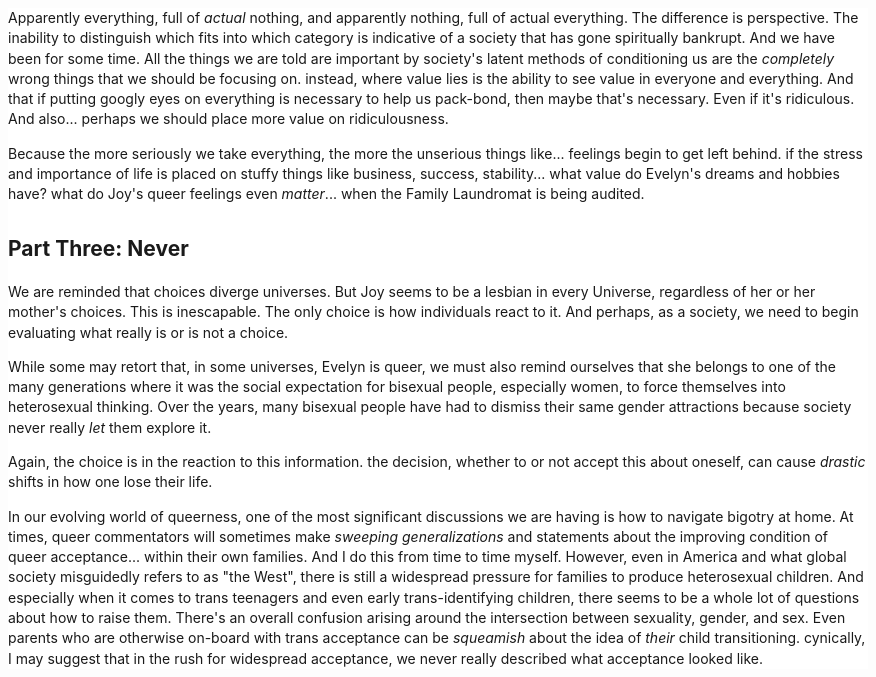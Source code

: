 Apparently everything, full of *actual* nothing, and apparently nothing, full of actual everything. The difference is perspective. The inability to distinguish which fits into which category is indicative of a society that has gone spiritually bankrupt. And we have been for some time. All the things we are told are important by society's latent methods of conditioning us are the *completely* wrong things that we should be focusing on. instead, where value lies is the ability to see value in everyone and everything. And that if putting googly eyes on everything is necessary to help us pack-bond, then maybe that's necessary. Even if it's ridiculous. And also... perhaps we should place more value on ridiculousness.

</nick>
<from></from>
<james class="eeaot-brickWall" {% include timecode %}>

Because the more seriously we take everything, the more the unserious things like... feelings begin to get left behind. if the stress and importance of life is placed on stuffy things like business, success, stability... what value do Evelyn's dreams and hobbies have? what do Joy's queer feelings even *matter*... when the Family Laundromat is being audited. 

</james>
<from></from>
</compare>

## Part Three: Never

<compare>
<james class="eeaot-brickWall" {% include timecode %}>

We are reminded that choices diverge universes. But Joy seems to be a lesbian in every Universe, regardless of her or her mother's choices. This is inescapable. The only choice is how individuals react to it. And perhaps, as a society, we need to begin evaluating what really is or is not a choice. 

While some may retort that, in some universes, Evelyn is queer, we must also remind ourselves that she belongs to one of the many generations where it was the social expectation for bisexual people, especially women, to force themselves into heterosexual thinking. Over the years, many bisexual people have had to dismiss their same gender attractions because society never really *let* them explore it.

</james>
<from></from>
<nick class="eeaot-greenScreen" {% include timecode %}>

Again, the choice is in the reaction to this information. the decision, whether to or not accept this about oneself, can cause *drastic* shifts in how one lose their life. 

</nick>
<from></from>
<james class="eeaot-bookShelf" {% include timecode %}>

In our evolving world of queerness, one of the most significant discussions we are having is how to navigate bigotry at home. At times, queer commentators will sometimes make *sweeping generalizations* and statements about the improving condition of queer acceptance... within their own families. And I do this from time to time myself. However, even in America and what global society misguidedly refers to as "the West", there is still a widespread pressure for families to produce heterosexual children. And especially when it comes to trans teenagers and even early trans-identifying children, there seems to be a whole lot of questions about how to raise them. There's an overall confusion arising around the intersection between sexuality, gender, and sex. Even parents who are otherwise on-board with trans acceptance can be *squeamish* about the idea of *their* child transitioning. cynically, I may suggest that in the rush for widespread acceptance, we never really described what acceptance looked like.
